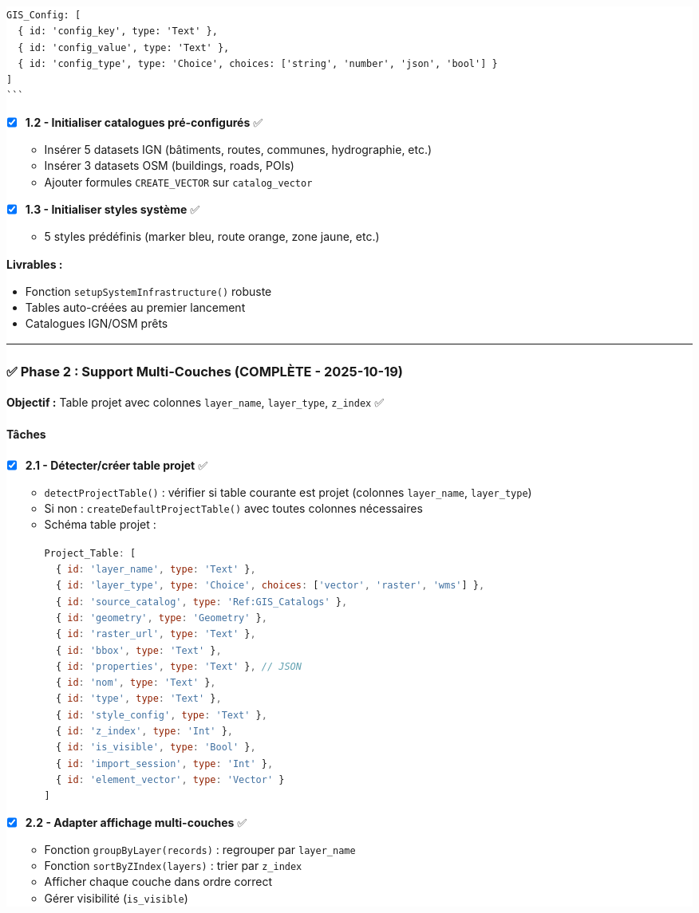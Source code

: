     GIS_Config: [
      { id: 'config_key', type: 'Text' },
      { id: 'config_value', type: 'Text' },
      { id: 'config_type', type: 'Choice', choices: ['string', 'number', 'json', 'bool'] }
    ]
    ```

- [x] **1.2 - Initialiser catalogues pré-configurés** ✅
  - Insérer 5 datasets IGN (bâtiments, routes, communes, hydrographie, etc.)
  - Insérer 3 datasets OSM (buildings, roads, POIs)
  - Ajouter formules `CREATE_VECTOR` sur `catalog_vector`

- [x] **1.3 - Initialiser styles système** ✅
  - 5 styles prédéfinis (marker bleu, route orange, zone jaune, etc.)

**Livrables :**
- Fonction `setupSystemInfrastructure()` robuste
- Tables auto-créées au premier lancement
- Catalogues IGN/OSM prêts

---

### ✅ Phase 2 : Support Multi-Couches (COMPLÈTE - 2025-10-19)

**Objectif :** Table projet avec colonnes `layer_name`, `layer_type`, `z_index` ✅

#### Tâches

- [x] **2.1 - Détecter/créer table projet** ✅
  - `detectProjectTable()` : vérifier si table courante est projet (colonnes `layer_name`, `layer_type`)
  - Si non : `createDefaultProjectTable()` avec toutes colonnes nécessaires
  - Schéma table projet :
    ```javascript
    Project_Table: [
      { id: 'layer_name', type: 'Text' },
      { id: 'layer_type', type: 'Choice', choices: ['vector', 'raster', 'wms'] },
      { id: 'source_catalog', type: 'Ref:GIS_Catalogs' },
      { id: 'geometry', type: 'Geometry' },
      { id: 'raster_url', type: 'Text' },
      { id: 'bbox', type: 'Text' },
      { id: 'properties', type: 'Text' }, // JSON
      { id: 'nom', type: 'Text' },
      { id: 'type', type: 'Text' },
      { id: 'style_config', type: 'Text' },
      { id: 'z_index', type: 'Int' },
      { id: 'is_visible', type: 'Bool' },
      { id: 'import_session', type: 'Int' },
      { id: 'element_vector', type: 'Vector' }
    ]
    ```

- [x] **2.2 - Adapter affichage multi-couches** ✅
  - Fonction `groupByLayer(records)` : regrouper par `layer_name`
  - Fonction `sortByZIndex(layers)` : trier par `z_index`
  - Afficher chaque couche dans ordre correct
  - Gérer visibilité (`is_visible`)
